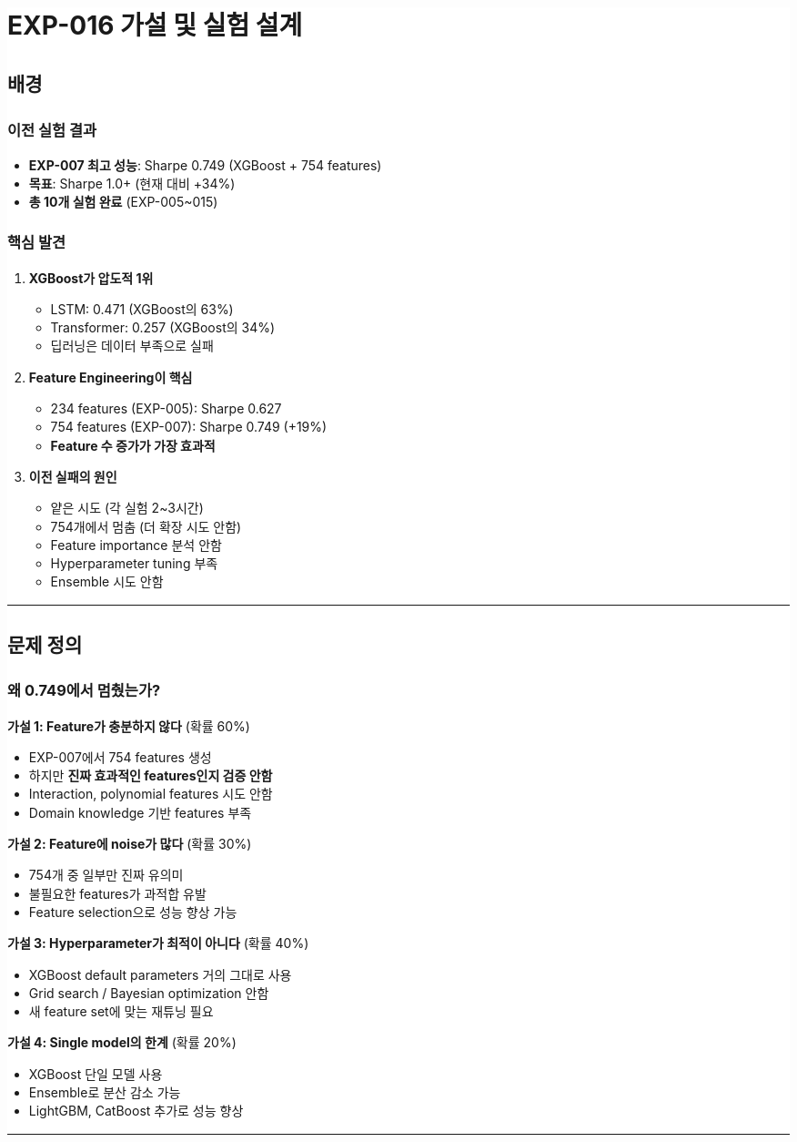 # EXP-016 가설 및 실험 설계

## 배경

### 이전 실험 결과
- **EXP-007 최고 성능**: Sharpe 0.749 (XGBoost + 754 features)
- **목표**: Sharpe 1.0+ (현재 대비 +34%)
- **총 10개 실험 완료** (EXP-005~015)

### 핵심 발견
1. **XGBoost가 압도적 1위**
   - LSTM: 0.471 (XGBoost의 63%)
   - Transformer: 0.257 (XGBoost의 34%)
   - 딥러닝은 데이터 부족으로 실패

2. **Feature Engineering이 핵심**
   - 234 features (EXP-005): Sharpe 0.627
   - 754 features (EXP-007): Sharpe 0.749 (+19%)
   - **Feature 수 증가가 가장 효과적**

3. **이전 실패의 원인**
   - 얕은 시도 (각 실험 2~3시간)
   - 754개에서 멈춤 (더 확장 시도 안함)
   - Feature importance 분석 안함
   - Hyperparameter tuning 부족
   - Ensemble 시도 안함

---

## 문제 정의

### 왜 0.749에서 멈췄는가?

**가설 1: Feature가 충분하지 않다** (확률 60%)
- EXP-007에서 754 features 생성
- 하지만 **진짜 효과적인 features인지 검증 안함**
- Interaction, polynomial features 시도 안함
- Domain knowledge 기반 features 부족

**가설 2: Feature에 noise가 많다** (확률 30%)
- 754개 중 일부만 진짜 유의미
- 불필요한 features가 과적합 유발
- Feature selection으로 성능 향상 가능

**가설 3: Hyperparameter가 최적이 아니다** (확률 40%)
- XGBoost default parameters 거의 그대로 사용
- Grid search / Bayesian optimization 안함
- 새 feature set에 맞는 재튜닝 필요

**가설 4: Single model의 한계** (확률 20%)
- XGBoost 단일 모델 사용
- Ensemble로 분산 감소 가능
- LightGBM, CatBoost 추가로 성능 향상

---